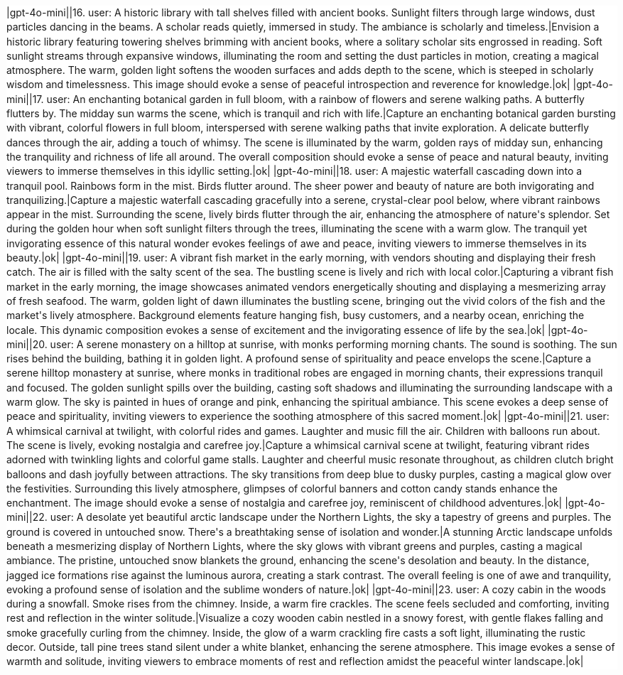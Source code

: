 |gpt\-4o\-mini||16\. user: A historic library with tall shelves filled with ancient books\. Sunlight filters through large windows, dust particles dancing in the beams\. A scholar reads quietly, immersed in study\. The ambiance is scholarly and timeless\.|Envision a historic library featuring towering shelves brimming with ancient books, where a solitary scholar sits engrossed in reading\. Soft sunlight streams through expansive windows, illuminating the room and setting the dust particles in motion, creating a magical atmosphere\. The warm, golden light softens the wooden surfaces and adds depth to the scene, which is steeped in scholarly wisdom and timelessness\. This image should evoke a sense of peaceful introspection and reverence for knowledge\.|ok|
|gpt\-4o\-mini||17\. user: An enchanting botanical garden in full bloom, with a rainbow of flowers and serene walking paths\. A butterfly flutters by\. The midday sun warms the scene, which is tranquil and rich with life\.|Capture an enchanting botanical garden bursting with vibrant, colorful flowers in full bloom, interspersed with serene walking paths that invite exploration\. A delicate butterfly dances through the air, adding a touch of whimsy\. The scene is illuminated by the warm, golden rays of midday sun, enhancing the tranquility and richness of life all around\. The overall composition should evoke a sense of peace and natural beauty, inviting viewers to immerse themselves in this idyllic setting\.|ok|
|gpt\-4o\-mini||18\. user: A majestic waterfall cascading down into a tranquil pool\. Rainbows form in the mist\. Birds flutter around\. The sheer power and beauty of nature are both invigorating and tranquilizing\.|Capture a majestic waterfall cascading gracefully into a serene, crystal\-clear pool below, where vibrant rainbows appear in the mist\. Surrounding the scene, lively birds flutter through the air, enhancing the atmosphere of nature's splendor\. Set during the golden hour when soft sunlight filters through the trees, illuminating the scene with a warm glow\. The tranquil yet invigorating essence of this natural wonder evokes feelings of awe and peace, inviting viewers to immerse themselves in its beauty\.|ok|
|gpt\-4o\-mini||19\. user: A vibrant fish market in the early morning, with vendors shouting and displaying their fresh catch\. The air is filled with the salty scent of the sea\. The bustling scene is lively and rich with local color\.|Capturing a vibrant fish market in the early morning, the image showcases animated vendors energetically shouting and displaying a mesmerizing array of fresh seafood\. The warm, golden light of dawn illuminates the bustling scene, bringing out the vivid colors of the fish and the market's lively atmosphere\. Background elements feature hanging fish, busy customers, and a nearby ocean, enriching the locale\. This dynamic composition evokes a sense of excitement and the invigorating essence of life by the sea\.|ok|
|gpt\-4o\-mini||20\. user: A serene monastery on a hilltop at sunrise, with monks performing morning chants\. The sound is soothing\. The sun rises behind the building, bathing it in golden light\. A profound sense of spirituality and peace envelops the scene\.|Capture a serene hilltop monastery at sunrise, where monks in traditional robes are engaged in morning chants, their expressions tranquil and focused\. The golden sunlight spills over the building, casting soft shadows and illuminating the surrounding landscape with a warm glow\. The sky is painted in hues of orange and pink, enhancing the spiritual ambiance\. This scene evokes a deep sense of peace and spirituality, inviting viewers to experience the soothing atmosphere of this sacred moment\.|ok|
|gpt\-4o\-mini||21\. user: A whimsical carnival at twilight, with colorful rides and games\. Laughter and music fill the air\. Children with balloons run about\. The scene is lively, evoking nostalgia and carefree joy\.|Capture a whimsical carnival scene at twilight, featuring vibrant rides adorned with twinkling lights and colorful game stalls\. Laughter and cheerful music resonate throughout, as children clutch bright balloons and dash joyfully between attractions\. The sky transitions from deep blue to dusky purples, casting a magical glow over the festivities\. Surrounding this lively atmosphere, glimpses of colorful banners and cotton candy stands enhance the enchantment\. The image should evoke a sense of nostalgia and carefree joy, reminiscent of childhood adventures\.|ok|
|gpt\-4o\-mini||22\. user: A desolate yet beautiful arctic landscape under the Northern Lights, the sky a tapestry of greens and purples\. The ground is covered in untouched snow\. There's a breathtaking sense of isolation and wonder\.|A stunning Arctic landscape unfolds beneath a mesmerizing display of Northern Lights, where the sky glows with vibrant greens and purples, casting a magical ambiance\. The pristine, untouched snow blankets the ground, enhancing the scene's desolation and beauty\. In the distance, jagged ice formations rise against the luminous aurora, creating a stark contrast\. The overall feeling is one of awe and tranquility, evoking a profound sense of isolation and the sublime wonders of nature\.|ok|
|gpt\-4o\-mini||23\. user: A cozy cabin in the woods during a snowfall\. Smoke rises from the chimney\. Inside, a warm fire crackles\. The scene feels secluded and comforting, inviting rest and reflection in the winter solitude\.|Visualize a cozy wooden cabin nestled in a snowy forest, with gentle flakes falling and smoke gracefully curling from the chimney\. Inside, the glow of a warm crackling fire casts a soft light, illuminating the rustic decor\. Outside, tall pine trees stand silent under a white blanket, enhancing the serene atmosphere\. This image evokes a sense of warmth and solitude, inviting viewers to embrace moments of rest and reflection amidst the peaceful winter landscape\.|ok|